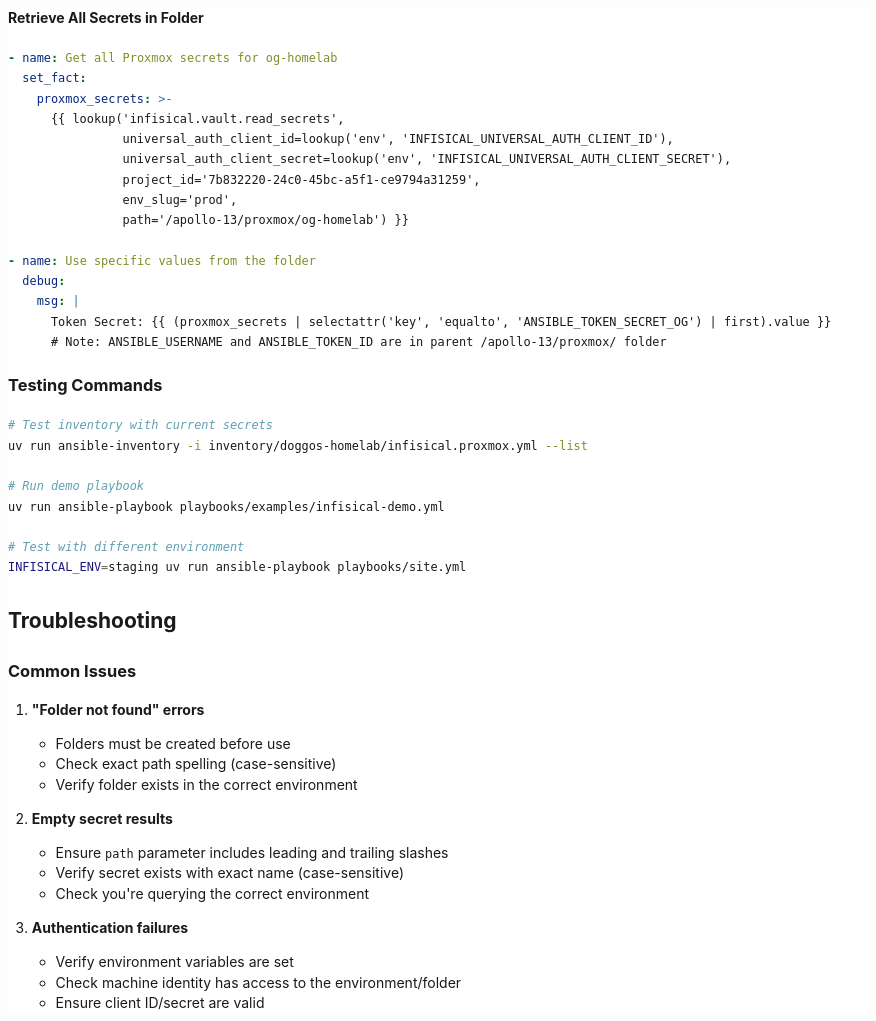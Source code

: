 #### Retrieve All Secrets in Folder

```yaml
- name: Get all Proxmox secrets for og-homelab
  set_fact:
    proxmox_secrets: >-
      {{ lookup('infisical.vault.read_secrets',
                universal_auth_client_id=lookup('env', 'INFISICAL_UNIVERSAL_AUTH_CLIENT_ID'),
                universal_auth_client_secret=lookup('env', 'INFISICAL_UNIVERSAL_AUTH_CLIENT_SECRET'),
                project_id='7b832220-24c0-45bc-a5f1-ce9794a31259',
                env_slug='prod',
                path='/apollo-13/proxmox/og-homelab') }}

- name: Use specific values from the folder
  debug:
    msg: |
      Token Secret: {{ (proxmox_secrets | selectattr('key', 'equalto', 'ANSIBLE_TOKEN_SECRET_OG') | first).value }}
      # Note: ANSIBLE_USERNAME and ANSIBLE_TOKEN_ID are in parent /apollo-13/proxmox/ folder
```

### Testing Commands

```bash
# Test inventory with current secrets
uv run ansible-inventory -i inventory/doggos-homelab/infisical.proxmox.yml --list

# Run demo playbook
uv run ansible-playbook playbooks/examples/infisical-demo.yml

# Test with different environment
INFISICAL_ENV=staging uv run ansible-playbook playbooks/site.yml
```

## Troubleshooting

### Common Issues

1. **"Folder not found" errors**

   - Folders must be created before use
   - Check exact path spelling (case-sensitive)
   - Verify folder exists in the correct environment

2. **Empty secret results**

   - Ensure `path` parameter includes leading and trailing slashes
   - Verify secret exists with exact name (case-sensitive)
   - Check you're querying the correct environment

3. **Authentication failures**

   - Verify environment variables are set
   - Check machine identity has access to the environment/folder
   - Ensure client ID/secret are valid
